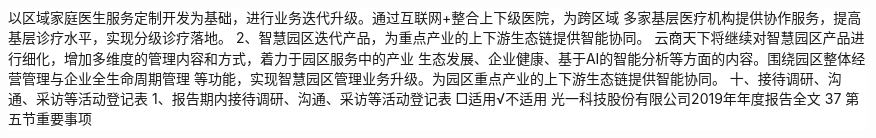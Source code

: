 以区域家庭医生服务定制开发为基础，进行业务迭代升级。通过互联网+整合上下级医院，为跨区域
多家基层医疗机构提供协作服务，提高基层诊疗水平，实现分级诊疗落地。
2、智慧园区迭代产品，为重点产业的上下游生态链提供智能协同。
云商天下将继续对智慧园区产品进行细化，增加多维度的管理内容和方式，着力于园区服务中的产业
生态发展、企业健康、基于AI的智能分析等方面的内容。围绕园区整体经营管理与企业全生命周期管理
等功能，实现智慧园区管理业务升级。为园区重点产业的上下游生态链提供智能协同。
十、接待调研、沟通、采访等活动登记表
1、报告期内接待调研、沟通、采访等活动登记表
□适用√不适用
光一科技股份有限公司2019年年度报告全文
37
第五节重要事项
